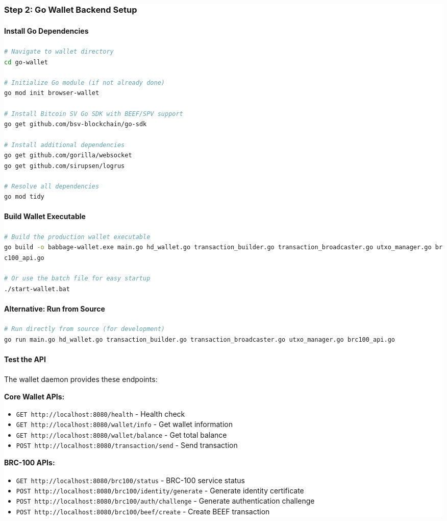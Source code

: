 ### Step 2: Go Wallet Backend Setup

#### Install Go Dependencies
```bash
# Navigate to wallet directory
cd go-wallet

# Initialize Go module (if not already done)
go mod init browser-wallet

# Install Bitcoin SV Go SDK with BEEF/SPV support
go get github.com/bsv-blockchain/go-sdk

# Install additional dependencies
go get github.com/gorilla/websocket
go get github.com/sirupsen/logrus

# Resolve all dependencies
go mod tidy
```

#### Build Wallet Executable
```bash
# Build the production wallet executable
go build -o babbage-wallet.exe main.go hd_wallet.go transaction_builder.go transaction_broadcaster.go utxo_manager.go brc100_api.go

# Or use the batch file for easy startup
./start-wallet.bat
```

#### Alternative: Run from Source
```bash
# Run directly from source (for development)
go run main.go hd_wallet.go transaction_builder.go transaction_broadcaster.go utxo_manager.go brc100_api.go
```

#### Test the API
The wallet daemon provides these endpoints:

**Core Wallet APIs:**
- `GET http://localhost:8080/health` - Health check
- `GET http://localhost:8080/wallet/info` - Get wallet information
- `GET http://localhost:8080/wallet/balance` - Get total balance
- `POST http://localhost:8080/transaction/send` - Send transaction

**BRC-100 APIs:**
- `GET http://localhost:8080/brc100/status` - BRC-100 service status
- `POST http://localhost:8080/brc100/identity/generate` - Generate identity certificate
- `POST http://localhost:8080/brc100/auth/challenge` - Generate authentication challenge
- `POST http://localhost:8080/brc100/beef/create` - Create BEEF transaction
